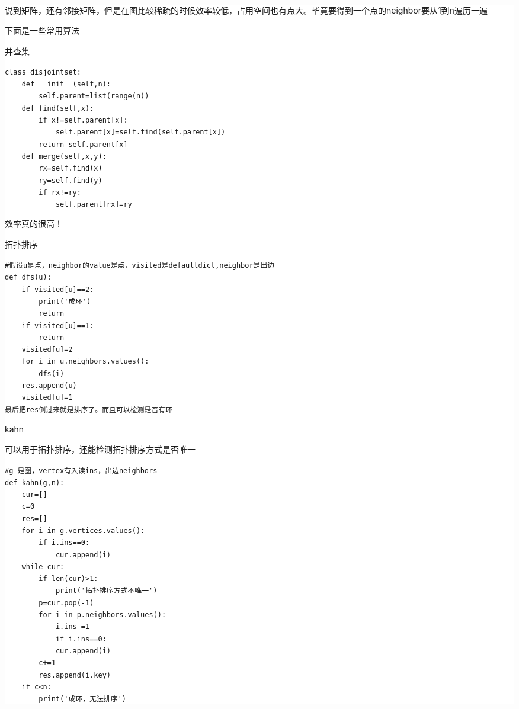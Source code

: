 说到矩阵，还有邻接矩阵，但是在图比较稀疏的时候效率较低，占用空间也有点大。毕竟要得到一个点的neighbor要从1到n遍历一遍

下面是一些常用算法

并查集

```
class disjointset:
	def __init__(self,n):
		self.parent=list(range(n))
	def find(self,x):
		if x!=self.parent[x]:
			self.parent[x]=self.find(self.parent[x])
		return self.parent[x]
	def merge(self,x,y):
		rx=self.find(x)
		ry=self.find(y)
		if rx!=ry:
			self.parent[rx]=ry
```

效率真的很高！



拓扑排序

```
#假设u是点，neighbor的value是点，visited是defaultdict,neighbor是出边
def dfs(u):
	if visited[u]==2:
		print('成环')
		return
	if visited[u]==1:
		return
	visited[u]=2
	for i in u.neighbors.values():
		dfs(i)
	res.append(u)
	visited[u]=1
最后把res倒过来就是排序了。而且可以检测是否有环
```



kahn 

可以用于拓扑排序，还能检测拓扑排序方式是否唯一

```
#g 是图，vertex有入读ins，出边neighbors
def kahn(g,n):
	cur=[]
	c=0
	res=[]
	for i in g.vertices.values():
		if i.ins==0:
			cur.append(i)
	while cur:
		if len(cur)>1:
			print('拓扑排序方式不唯一')
		p=cur.pop(-1)
		for i in p.neighbors.values():
			i.ins-=1
			if i.ins==0:
			cur.append(i)
		c+=1
		res.append(i.key)
	if c<n:
		print('成环，无法排序')
```